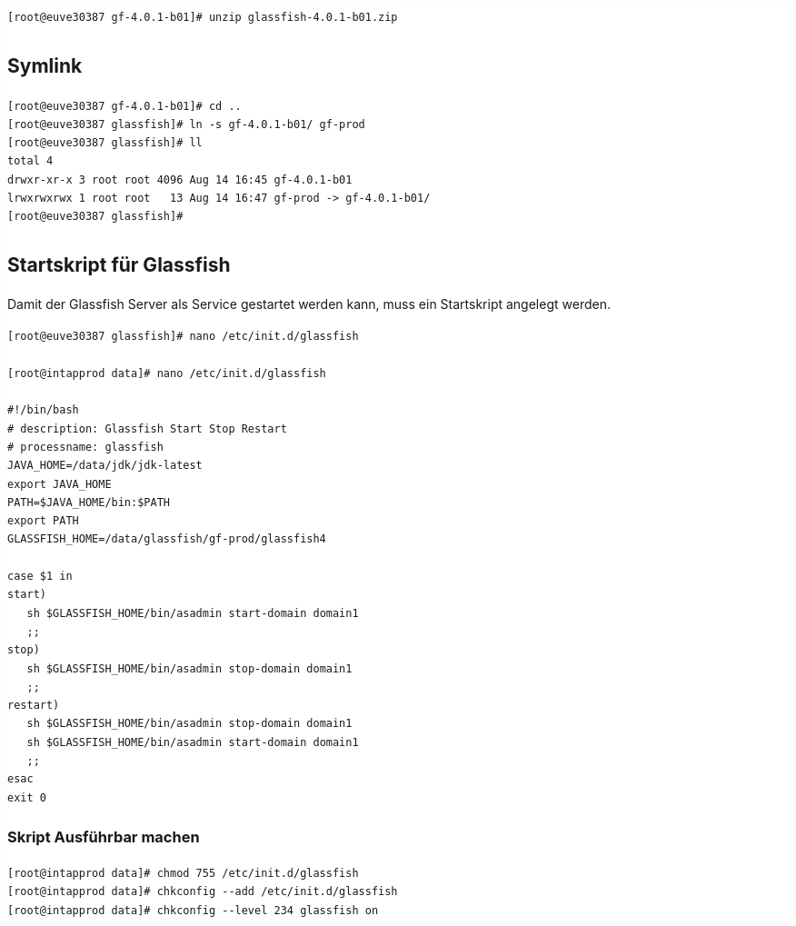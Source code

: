 	[root@euve30387 gf-4.0.1-b01]# unzip glassfish-4.0.1-b01.zip

## Symlink 

	[root@euve30387 gf-4.0.1-b01]# cd ..
	[root@euve30387 glassfish]# ln -s gf-4.0.1-b01/ gf-prod
	[root@euve30387 glassfish]# ll
	total 4
	drwxr-xr-x 3 root root 4096 Aug 14 16:45 gf-4.0.1-b01
	lrwxrwxrwx 1 root root   13 Aug 14 16:47 gf-prod -> gf-4.0.1-b01/
	[root@euve30387 glassfish]#


## Startskript für Glassfish

Damit der Glassfish Server als Service gestartet werden kann, muss ein Startskript
angelegt werden.

	[root@euve30387 glassfish]# nano /etc/init.d/glassfish

    [root@intapprod data]# nano /etc/init.d/glassfish

    #!/bin/bash
	# description: Glassfish Start Stop Restart
	# processname: glassfish
	JAVA_HOME=/data/jdk/jdk-latest
	export JAVA_HOME
	PATH=$JAVA_HOME/bin:$PATH
	export PATH
	GLASSFISH_HOME=/data/glassfish/gf-prod/glassfish4
	
	case $1 in
	start)
	   sh $GLASSFISH_HOME/bin/asadmin start-domain domain1
	   ;;
	stop)
	   sh $GLASSFISH_HOME/bin/asadmin stop-domain domain1
	   ;;
	restart)
	   sh $GLASSFISH_HOME/bin/asadmin stop-domain domain1
	   sh $GLASSFISH_HOME/bin/asadmin start-domain domain1
	   ;;
	esac
	exit 0
	
### Skript Ausführbar machen

    [root@intapprod data]# chmod 755 /etc/init.d/glassfish
    [root@intapprod data]# chkconfig --add /etc/init.d/glassfish
    [root@intapprod data]# chkconfig --level 234 glassfish on
